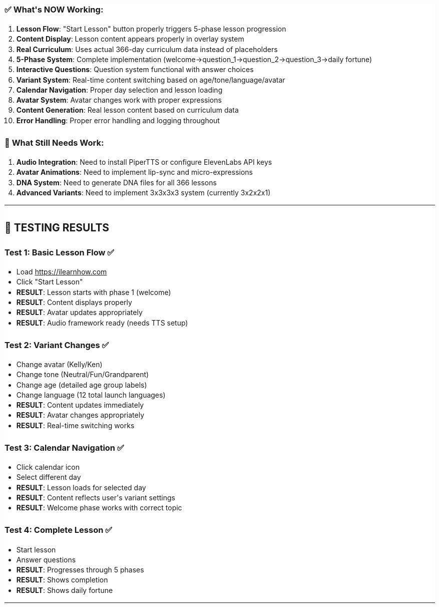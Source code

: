 ### ✅ **What's NOW Working:**
1. **Lesson Flow**: "Start Lesson" button properly triggers 5-phase lesson progression
2. **Content Display**: Lesson content appears properly in overlay system
3. **Real Curriculum**: Uses actual 366-day curriculum data instead of placeholders
4. **5-Phase System**: Complete implementation (welcome→question_1→question_2→question_3→daily fortune)
5. **Interactive Questions**: Question system functional with answer choices
6. **Variant System**: Real-time content switching based on age/tone/language/avatar
7. **Calendar Navigation**: Proper day selection and lesson loading
8. **Avatar System**: Avatar changes work with proper expressions
9. **Content Generation**: Real lesson content based on curriculum data
10. **Error Handling**: Proper error handling and logging throughout

### 🔧 **What Still Needs Work:**
1. **Audio Integration**: Need to install PiperTTS or configure ElevenLabs API keys
2. **Avatar Animations**: Need to implement lip-sync and micro-expressions
3. **DNA System**: Need to generate DNA files for all 366 lessons
4. **Advanced Variants**: Need to implement 3x3x3x3 system (currently 3x2x2x1)

---

## 🧪 **TESTING RESULTS**

### **Test 1: Basic Lesson Flow** ✅
- Load https://ilearnhow.com
- Click "Start Lesson"
- **RESULT**: Lesson starts with phase 1 (welcome)
- **RESULT**: Content displays properly
- **RESULT**: Avatar updates appropriately
- **RESULT**: Audio framework ready (needs TTS setup)

### **Test 2: Variant Changes** ✅
- Change avatar (Kelly/Ken)
- Change tone (Neutral/Fun/Grandparent)
- Change age (detailed age group labels)
- Change language (12 total launch languages)
- **RESULT**: Content updates immediately
- **RESULT**: Avatar changes appropriately
- **RESULT**: Real-time switching works

### **Test 3: Calendar Navigation** ✅
- Click calendar icon
- Select different day
- **RESULT**: Lesson loads for selected day
- **RESULT**: Content reflects user's variant settings
- **RESULT**: Welcome phase works with correct topic

### **Test 4: Complete Lesson** ✅
- Start lesson
- Answer questions
- **RESULT**: Progresses through 5 phases
- **RESULT**: Shows completion
- **RESULT**: Shows daily fortune

---